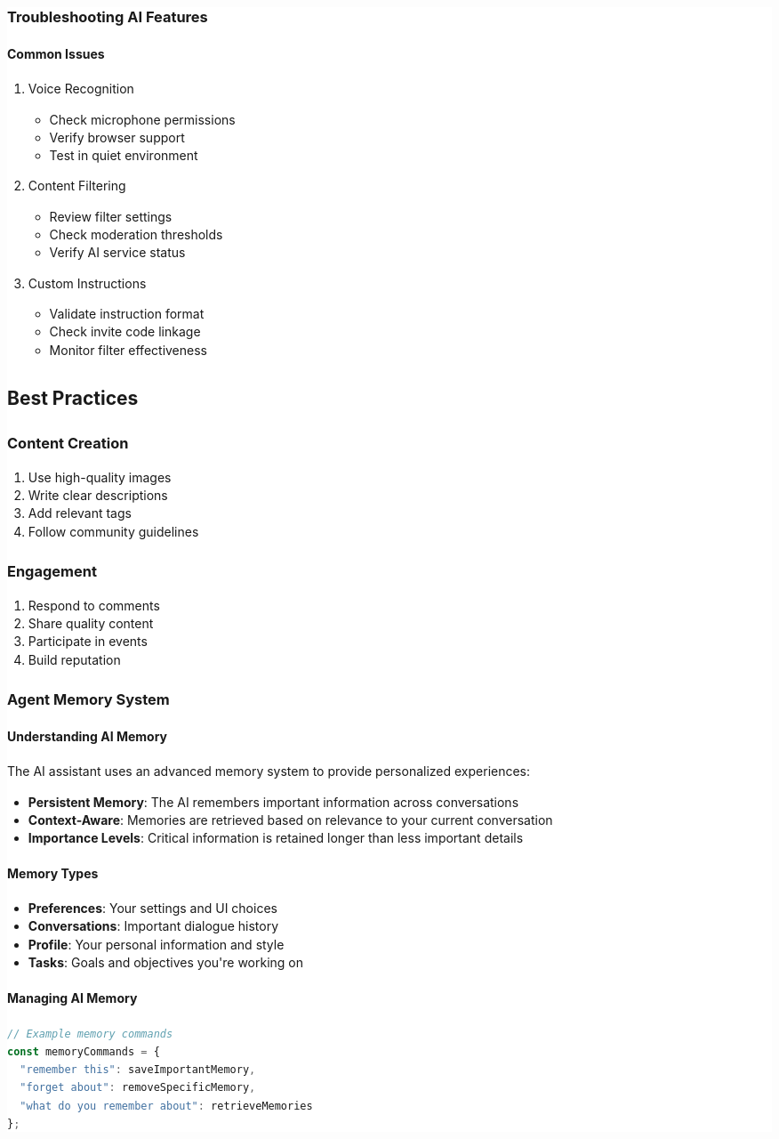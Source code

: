 ### Troubleshooting AI Features

#### Common Issues
1. Voice Recognition
   - Check microphone permissions
   - Verify browser support
   - Test in quiet environment

2. Content Filtering
   - Review filter settings
   - Check moderation thresholds
   - Verify AI service status

3. Custom Instructions
   - Validate instruction format
   - Check invite code linkage
   - Monitor filter effectiveness

## Best Practices

### Content Creation
1. Use high-quality images
2. Write clear descriptions
3. Add relevant tags
4. Follow community guidelines

### Engagement
1. Respond to comments
2. Share quality content
3. Participate in events
4. Build reputation

### Agent Memory System

#### Understanding AI Memory
The AI assistant uses an advanced memory system to provide personalized experiences:
- **Persistent Memory**: The AI remembers important information across conversations
- **Context-Aware**: Memories are retrieved based on relevance to your current conversation
- **Importance Levels**: Critical information is retained longer than less important details

#### Memory Types
- **Preferences**: Your settings and UI choices
- **Conversations**: Important dialogue history
- **Profile**: Your personal information and style
- **Tasks**: Goals and objectives you're working on

#### Managing AI Memory
```typescript
// Example memory commands
const memoryCommands = {
  "remember this": saveImportantMemory,
  "forget about": removeSpecificMemory,
  "what do you remember about": retrieveMemories
};
```
